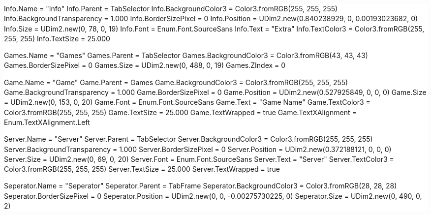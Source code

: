 Info.Name = "Info"
Info.Parent = TabSelector
Info.BackgroundColor3 = Color3.fromRGB(255, 255, 255)
Info.BackgroundTransparency = 1.000
Info.BorderSizePixel = 0
Info.Position = UDim2.new(0.840238929, 0, 0.00193023682, 0)
Info.Size = UDim2.new(0, 78, 0, 19)
Info.Font = Enum.Font.SourceSans
Info.Text = "Extra"
Info.TextColor3 = Color3.fromRGB(255, 255, 255)
Info.TextSize = 25.000

Games.Name = "Games"
Games.Parent = TabSelector
Games.BackgroundColor3 = Color3.fromRGB(43, 43, 43)
Games.BorderSizePixel = 0
Games.Size = UDim2.new(0, 488, 0, 19)
Games.ZIndex = 0

Game.Name = "Game"
Game.Parent = Games
Game.BackgroundColor3 = Color3.fromRGB(255, 255, 255)
Game.BackgroundTransparency = 1.000
Game.BorderSizePixel = 0
Game.Position = UDim2.new(0.527925849, 0, 0, 0)
Game.Size = UDim2.new(0, 153, 0, 20)
Game.Font = Enum.Font.SourceSans
Game.Text = "Game Name"
Game.TextColor3 = Color3.fromRGB(255, 255, 255)
Game.TextSize = 25.000
Game.TextWrapped = true
Game.TextXAlignment = Enum.TextXAlignment.Left

Server.Name = "Server"
Server.Parent = TabSelector
Server.BackgroundColor3 = Color3.fromRGB(255, 255, 255)
Server.BackgroundTransparency = 1.000
Server.BorderSizePixel = 0
Server.Position = UDim2.new(0.372188121, 0, 0, 0)
Server.Size = UDim2.new(0, 69, 0, 20)
Server.Font = Enum.Font.SourceSans
Server.Text = "Server"
Server.TextColor3 = Color3.fromRGB(255, 255, 255)
Server.TextSize = 25.000
Server.TextWrapped = true

Seperator.Name = "Seperator"
Seperator.Parent = TabFrame
Seperator.BackgroundColor3 = Color3.fromRGB(28, 28, 28)
Seperator.BorderSizePixel = 0
Seperator.Position = UDim2.new(0, 0, -0.00275730225, 0)
Seperator.Size = UDim2.new(0, 490, 0, 2)
